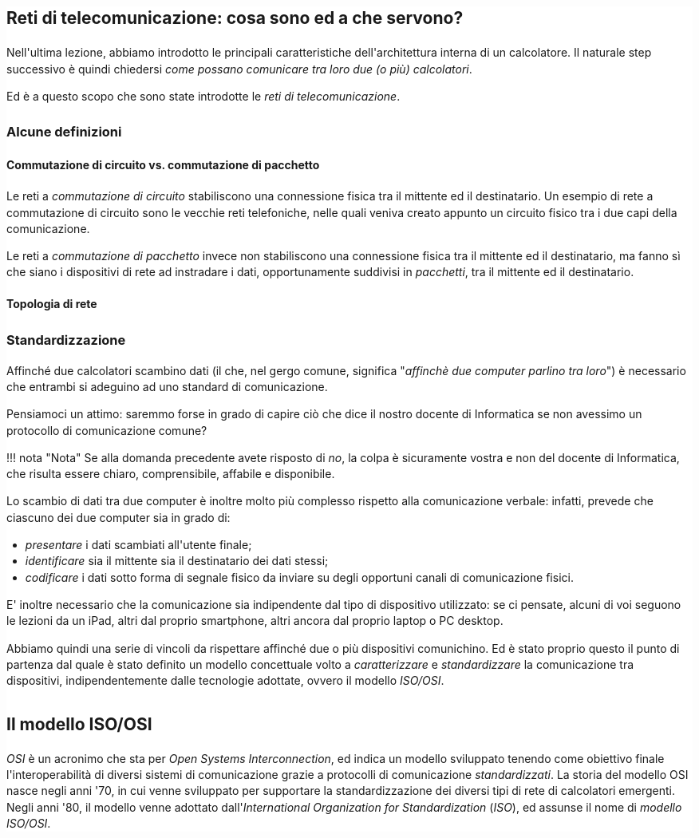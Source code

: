 ## Reti di telecomunicazione: cosa sono ed a che servono?

Nell'ultima lezione, abbiamo introdotto le principali caratteristiche dell'architettura interna di un calcolatore. Il naturale step successivo è quindi chiedersi *come possano comunicare tra loro due (o più) calcolatori*.

Ed è a questo scopo che sono state introdotte le *reti di telecomunicazione*.

### Alcune definizioni

#### Commutazione di circuito vs. commutazione di pacchetto

Le reti a *commutazione di circuito* stabiliscono una connessione fisica tra il mittente ed il destinatario. Un esempio di rete a commutazione di circuito sono le vecchie reti telefoniche, nelle quali veniva creato appunto un circuito fisico tra i due capi della comunicazione.

Le reti a *commutazione di pacchetto* invece non stabiliscono una connessione fisica tra il mittente ed il destinatario, ma fanno sì che siano i dispositivi di rete ad instradare i dati, opportunamente suddivisi in *pacchetti*, tra il mittente ed il destinatario.

#### Topologia di rete

### Standardizzazione

Affinché due calcolatori scambino dati (il che, nel gergo comune, significa "*affinchè due computer parlino tra loro*") è necessario che entrambi si adeguino ad uno standard di comunicazione.

Pensiamoci un attimo: saremmo forse in grado di capire ciò che dice il nostro docente di Informatica se non avessimo un protocollo di comunicazione comune?

!!! nota "Nota"
	Se alla domanda precedente avete risposto di *no*, la colpa è sicuramente vostra e non del docente di Informatica, che risulta essere chiaro, comprensibile, affabile e disponibile.

Lo scambio di dati tra due computer è inoltre molto più complesso rispetto alla comunicazione verbale: infatti, prevede che ciascuno dei due computer sia in grado di:

* *presentare* i dati scambiati all'utente finale;
* *identificare* sia il mittente sia il destinatario dei dati stessi;
* *codificare* i dati sotto forma di segnale fisico da inviare su degli opportuni canali di comunicazione fisici.

E' inoltre necessario che la comunicazione sia indipendente dal tipo di dispositivo utilizzato: se ci pensate, alcuni di voi seguono le lezioni da un iPad, altri dal proprio smartphone, altri ancora dal proprio laptop o PC desktop.

Abbiamo quindi una serie di vincoli da rispettare affinché due o più dispositivi comunichino. Ed è stato proprio questo il punto di partenza dal quale è stato definito un modello concettuale volto a *caratterizzare* e *standardizzare* la comunicazione tra dispositivi, indipendentemente dalle tecnologie adottate, ovvero il modello *ISO/OSI*.

## Il modello ISO/OSI

*OSI* è un acronimo che sta per *Open Systems Interconnection*, ed indica un modello sviluppato tenendo come obiettivo finale l'interoperabilità di diversi sistemi di comunicazione grazie a protocolli di comunicazione *standardizzati*. La storia del modello OSI nasce negli anni '70, in cui venne sviluppato per supportare la standardizzazione dei diversi tipi di rete di calcolatori emergenti. Negli anni '80, il modello venne adottato dall'*International Organization for Standardization* (*ISO*), ed assunse il nome di *modello ISO/OSI*.
